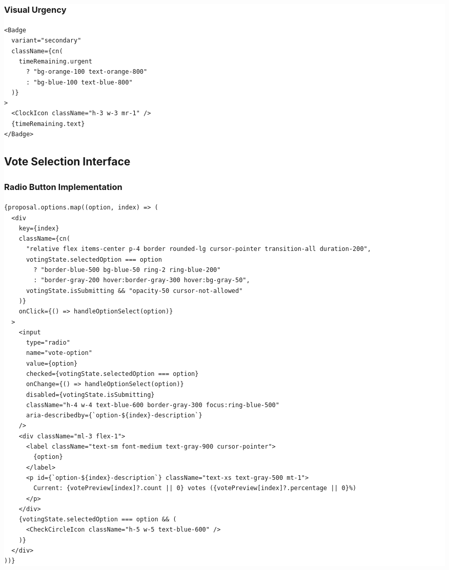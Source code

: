 ### Visual Urgency

```tsx
<Badge 
  variant="secondary" 
  className={cn(
    timeRemaining.urgent 
      ? "bg-orange-100 text-orange-800" 
      : "bg-blue-100 text-blue-800"
  )}
>
  <ClockIcon className="h-3 w-3 mr-1" />
  {timeRemaining.text}
</Badge>
```

## Vote Selection Interface

### Radio Button Implementation

```tsx
{proposal.options.map((option, index) => (
  <div
    key={index}
    className={cn(
      "relative flex items-center p-4 border rounded-lg cursor-pointer transition-all duration-200",
      votingState.selectedOption === option
        ? "border-blue-500 bg-blue-50 ring-2 ring-blue-200"
        : "border-gray-200 hover:border-gray-300 hover:bg-gray-50",
      votingState.isSubmitting && "opacity-50 cursor-not-allowed"
    )}
    onClick={() => handleOptionSelect(option)}
  >
    <input
      type="radio"
      name="vote-option"
      value={option}
      checked={votingState.selectedOption === option}
      onChange={() => handleOptionSelect(option)}
      disabled={votingState.isSubmitting}
      className="h-4 w-4 text-blue-600 border-gray-300 focus:ring-blue-500"
      aria-describedby={`option-${index}-description`}
    />
    <div className="ml-3 flex-1">
      <label className="text-sm font-medium text-gray-900 cursor-pointer">
        {option}
      </label>
      <p id={`option-${index}-description`} className="text-xs text-gray-500 mt-1">
        Current: {votePreview[index]?.count || 0} votes ({votePreview[index]?.percentage || 0}%)
      </p>
    </div>
    {votingState.selectedOption === option && (
      <CheckCircleIcon className="h-5 w-5 text-blue-600" />
    )}
  </div>
))}
```
